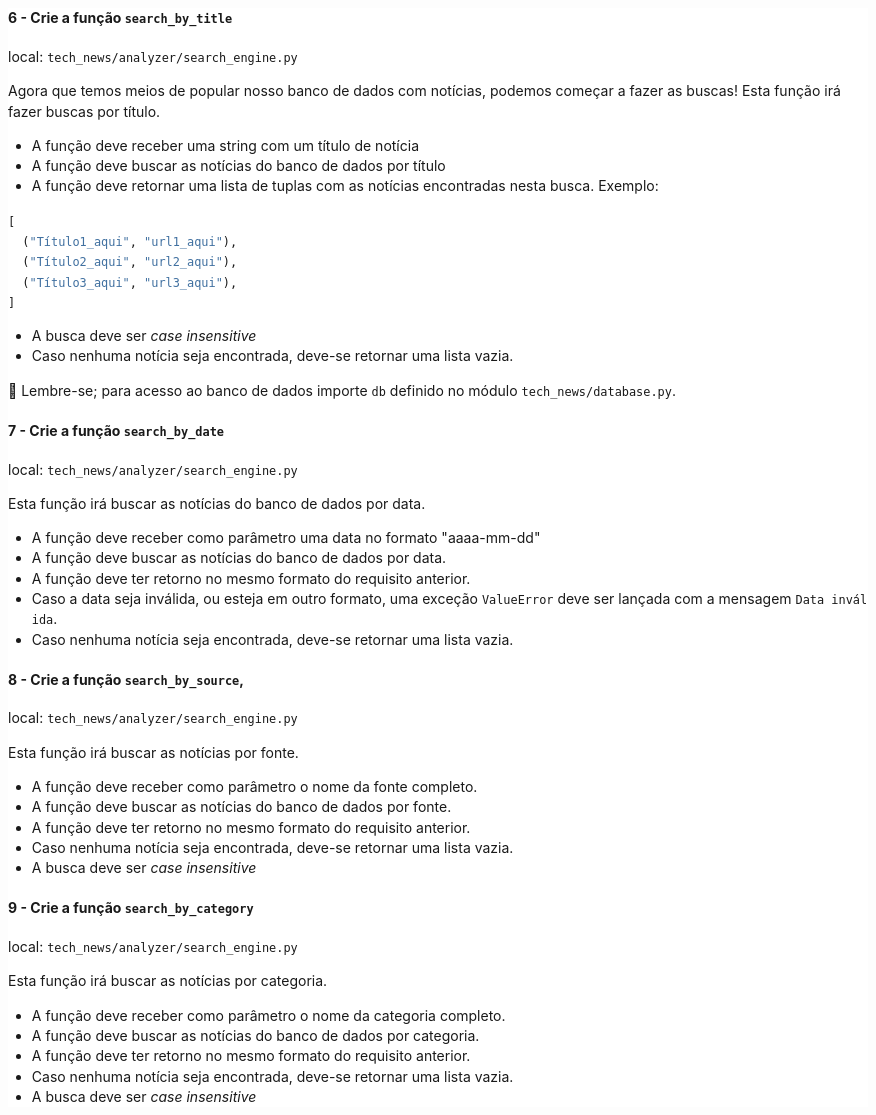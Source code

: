 #### 6 - Crie a função `search_by_title`
local: `tech_news/analyzer/search_engine.py`

Agora que temos meios de popular nosso banco de dados com notícias, podemos começar a fazer as buscas! Esta função irá fazer buscas por título.

- A função deve receber uma string com um título de notícia
- A função deve buscar as notícias do banco de dados por título
- A função deve retornar uma lista de tuplas com as notícias encontradas nesta busca. 
Exemplo: 
```python
[
  ("Título1_aqui", "url1_aqui"),
  ("Título2_aqui", "url2_aqui"),
  ("Título3_aqui", "url3_aqui"),
]
```
- A busca deve ser _case insensitive_
- Caso nenhuma notícia seja encontrada, deve-se retornar uma lista vazia.

📌 Lembre-se; para acesso ao banco de dados importe `db` definido no módulo `tech_news/database.py`.

#### 7 - Crie a função `search_by_date`
local: `tech_news/analyzer/search_engine.py`

Esta função irá buscar as notícias do banco de dados por data.

- A função deve receber como parâmetro uma data no formato "aaaa-mm-dd"
- A função deve buscar as notícias do banco de dados por data.
- A função deve ter retorno no mesmo formato do requisito anterior.
- Caso a data seja inválida, ou esteja em outro formato, uma exceção `ValueError` deve ser lançada com a mensagem `Data inválida`.
- Caso nenhuma notícia seja encontrada, deve-se retornar uma lista vazia.

#### 8 - Crie a função `search_by_source`,
local: `tech_news/analyzer/search_engine.py`

Esta função irá buscar as notícias por fonte.

- A função deve receber como parâmetro o nome da fonte completo.
- A função deve buscar as notícias do banco de dados por fonte.
- A função deve ter retorno no mesmo formato do requisito anterior.
- Caso nenhuma notícia seja encontrada, deve-se retornar uma lista vazia.
- A busca deve ser _case insensitive_

#### 9 - Crie a função `search_by_category`
local: `tech_news/analyzer/search_engine.py`

Esta função irá buscar as notícias por categoria.

- A função deve receber como parâmetro o nome da categoria completo.
- A função deve buscar as notícias do banco de dados por categoria.
- A função deve ter retorno no mesmo formato do requisito anterior.
- Caso nenhuma notícia seja encontrada, deve-se retornar uma lista vazia.
- A busca deve ser _case insensitive_

